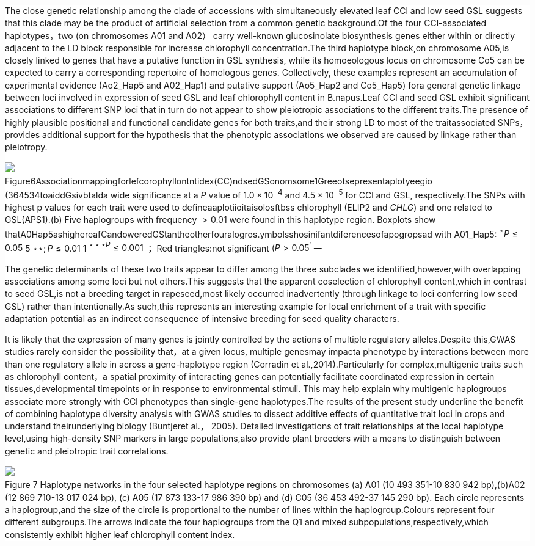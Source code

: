 The close genetic relationship among the clade of accessions with simultaneously elevated leaf CCl and low seed GSL suggests that this clade may be the product of artificial selection from a common genetic background.Of the four CCl-associated haplotypes，two (on chromosomes A01 and A02） carry well-known glucosinolate biosynthesis genes either within or directly adjacent to the LD block responsible for increase chlorophyll concentration.The third haplotype block,on chromosome A05,is closely linked to genes that have a putative function in GSL synthesis, while its homoeologous locus on chromosome Co5 can be expected to carry a corresponding repertoire of homologous genes. Collectively, these examples represent an accumulation of experimental evidence (Ao2_Hap5 and A02_Hap1) and putative support (Ao5_Hap2 and Co5_Hap5) fora general genetic linkage between loci involved in expression of seed GSL and leaf chlorophyll content in B.napus.Leaf CCl and seed GSL exhibit significant associations to different SNP loci that in turn do not appear to show pleiotropic associations to the different traits.The presence of highly plausible positional and functional candidate genes for both traits,and their strong LD to most of the traitassociated SNPs，provides additional support for the hypothesis that the phenotypic associations we observed are caused by linkage rather than pleiotropy.

![](images/7affd67a8e901a7169c0a7a72d643b9edc193d574c00d5befa61644b1256fe0a.jpg)  
Figure6Associationmappingforlefcorophyllontntidex(CC)ndsedGSonomsome1Greeotsepresentaplotyeegio (364534toaiddGsivbtalda wide significance at a $P$ value of $1 . 0 \times 1 0 ^ { - 4 }$ and $4 . 5 \times 1 0 ^ { - 5 }$ for CCl and $\mathsf { G S L } ,$ respectively.The SNPs with highest p values for each trait were used to defineaaplotiioitaisolosftbss chlorophyll (ELIP2 and $C H L G )$ and one related to GSL(APS1).(b) Five haplogroups with frequency ${ > } 0 . 0 1$ were found in this haplotype region. Boxplots show thatA0Hap5ashighereafCandoweredGStantheotherfouralogros.ymbolsshosinifantdiferencesofapogropsad with A01_Hap5: $^ { \star } P \leq 0 . 0 5$ 5 ${ \star \star } ; P \leq 0 . 0 1$ 1 $^ { \star \star \star P } \leq 0 . 0 0 1$ ； Red triangles:not significant $( P > 0 . 0 5 ^ { \prime }$ 一

The genetic determinants of these two traits appear to differ among the three subclades we identified,however,with overlapping associations among some loci but not others.This suggests that the apparent coselection of chlorophyll content,which in contrast to seed GSL,is not a breeding target in rapeseed,most likely occurred inadvertently (through linkage to loci conferring low seed GSL) rather than intentionally.As such,this represents an interesting example for local enrichment of a trait with specific adaptation potential as an indirect consequence of intensive breeding for seed quality characters.

It is likely that the expression of many genes is jointly controlled by the actions of multiple regulatory alleles.Despite this,GWAS studies rarely consider the possibility that，at a given locus, multiple genesmay impacta phenotype by interactions between more than one regulatory allele in across a gene-haplotype region (Corradin et al.,2014).Particularly for complex,multigenic traits such as chlorophyll content，a spatial proximity of interacting genes can potentially facilitate coordinated expression in certain tissues,developmental timepoints or in response to environmental stimuli. This may help explain why multigenic haplogroups associate more strongly with CCl phenotypes than single-gene haplotypes.The results of the present study underline the benefit of combining haplotype diversity analysis with GWAS studies to dissect additive effects of quantitative trait loci in crops and understand theirunderlying biology (Buntjeret al.， 2005). Detailed investigations of trait relationships at the local haplotype level,using high-density SNP markers in large populations,also provide plant breeders with a means to distinguish between genetic and pleiotropic trait correlations.

![](images/6c4c79bbb04f49b0d7c4cb9f9c79755cb333f44949cc05e5e11e2dd1479a9c0f.jpg)  
Figure 7 Haplotype networks in the four selected haplotype regions on chromosomes (a) A01 (10 493 351-10 830 942 bp),(b)A02 (12 869 710-13 017 024 bp), (c) A05 (17 873 133-17 986 390 bp) and (d) C05 (36 453 492-37 145 290 bp). Each circle represents a haplogroup,and the size of the circle is proportional to the number of lines within the haplogroup.Colours represent four different subgroups.The arrows indicate the four haplogroups from the Q1 and mixed subpopulations,respectively,which consistently exhibit higher leaf chlorophyll content index.
